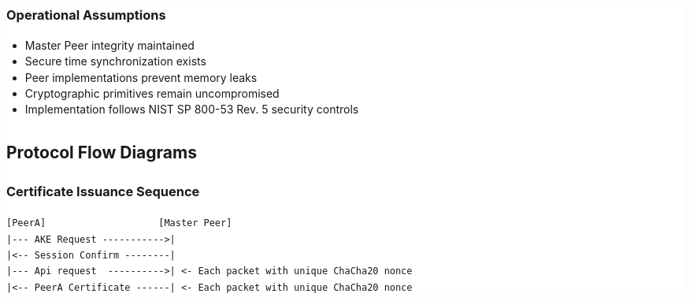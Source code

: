 ### Operational Assumptions
- Master Peer integrity maintained
- Secure time synchronization exists
- Peer implementations prevent memory leaks
- Cryptographic primitives remain uncompromised
- Implementation follows NIST SP 800-53 Rev. 5 security controls

## Protocol Flow Diagrams

### Certificate Issuance Sequence

```
[PeerA]                    [Master Peer]
|--- AKE Request ----------->|
|<-- Session Confirm --------|
|--- Api request  ---------->| <- Each packet with unique ChaCha20 nonce
|<-- PeerA Certificate ------| <- Each packet with unique ChaCha20 nonce
```